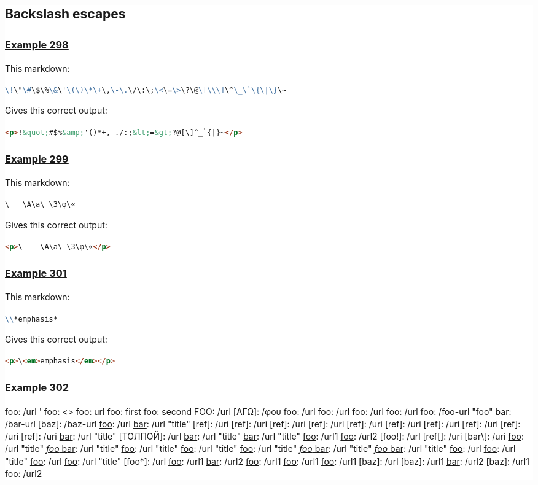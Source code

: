 ## Backslash escapes

### [Example 298](https://spec.commonmark.org/0.29/#example-298)

This markdown:


````````````markdown
\!\"\#\$\%\&\'\(\)\*\+\,\-\.\/\:\;\<\=\>\?\@\[\\\]\^\_\`\{\|\}\~

````````````

Gives this correct output:


````````````html
<p>!&quot;#$%&amp;'()*+,-./:;&lt;=&gt;?@[\]^_`{|}~</p>

````````````

### [Example 299](https://spec.commonmark.org/0.29/#example-299)

This markdown:


````````````markdown
\	\A\a\ \3\φ\«

````````````

Gives this correct output:


````````````html
<p>\	\A\a\ \3\φ\«</p>

````````````

### [Example 301](https://spec.commonmark.org/0.29/#example-301)

This markdown:


````````````markdown
\\*emphasis*

````````````

Gives this correct output:


````````````html
<p>\<em>emphasis</em></p>

````````````

### [Example 302](https://spec.commonmark.org/0.29/#example-302)


[foo]: /bar\* "ti\*tle"
[foo]: /f&ouml;&ouml; "f&ouml;&ouml;"
[foo *bar*]: train.jpg "train & tracks"
[foo *bar*]: train.jpg "train & tracks"
[FOOBAR]: train.jpg "train & tracks"
[bar]: /url
[BAR]: /url
[foo]: /url "title"
[*foo* bar]: /url "title"
[foo]: /url "title"
[foo]: /url "title"
[foo]: /url "title"
[*foo* bar]: /url "title"
[foo]: /url "title"
[foo]: /url "title"
[foo]: /url "title"
[foo]: /url "title"
[foo]: /url '
[foo]: <>
[foo]: url
[foo]: first
[foo]: second
[FOO]: /url
[ΑΓΩ]: /φου
[foo]: /url
[foo]: /url
[foo]: /url
[foo]: /url
[foo]: /foo-url "foo"
[bar]: /bar-url
[baz]: /baz-url
[foo]: /url
[bar]: /url "title"
[ref]: /uri
[ref]: /uri
[ref]: /uri
[ref]: /uri
[ref]: /uri
[ref]: /uri
[ref]: /uri
[ref]: /uri
[ref]: /uri
[ref]: /uri
[bar]: /url "title"
[ТОЛПОЙ]: /url
[bar]: /url "title"
[bar]: /url "title"
[foo]: /url1
[foo]: /url2
[foo!]: /url
[ref\[]: /uri
[bar\\]: /uri
[foo]: /url "title"
[*foo* bar]: /url "title"
[foo]: /url "title"
[foo]: /url "title"
[foo]: /url "title"
[*foo* bar]: /url "title"
[*foo* bar]: /url "title"
[foo]: /url
[foo]: /url "title"
[foo]: /url
[foo]: /url "title"
[foo*]: /url
[foo]: /url1
[bar]: /url2
[foo]: /url1
[foo]: /url1
[foo]: /url1
[baz]: /url
[baz]: /url1
[bar]: /url2
[baz]: /url1
[foo]: /url2